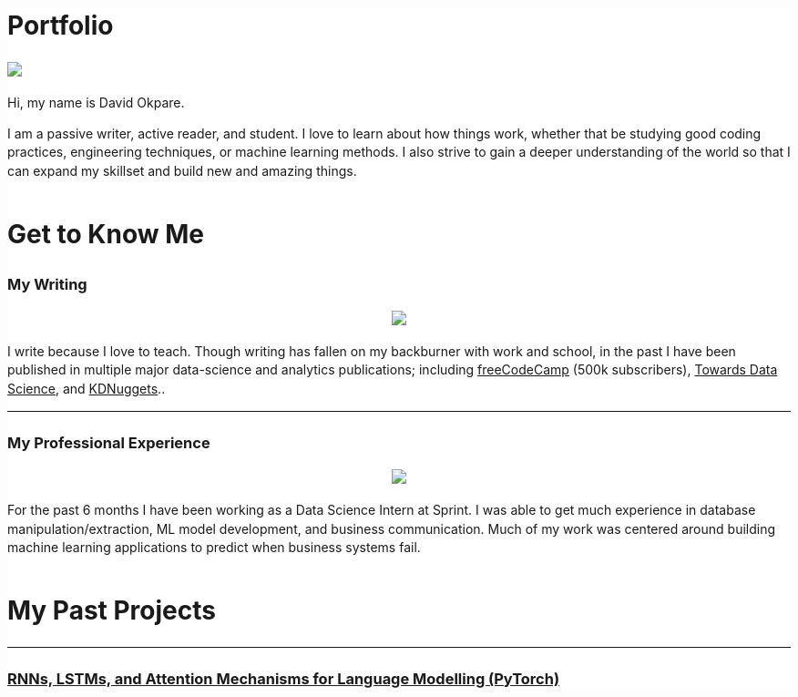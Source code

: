 


# Portfolio
<p align="center">
  
<img src="images/harrison.png" height=300></p>
  
Hi, my name is David Okpare.



<p>I am a passive writer, active reader, and student. I love to learn about how things work, whether that be studying good coding practices, engineering techniques, or machine learning methods. I also strive to gain a deeper understanding of the world so that I can expand my skillset and build new and amazing things.</p>





# Get to Know Me 
  
### My Writing
  <p align="center">
<a href="https://medium.com/@davidokpare"><img src="images/Medium.PNG"></a></p>
  
  
  
  <p>I write because I love to teach. Though writing has fallen on my backburner with work and school, in the past I have been published in multiple major data-science and analytics publications; including <a href="https://medium.freecodecamp.org/@harrisonjansma">freeCodeCamp</a> (500k subscribers), <a href="https://towardsdatascience.com/@harrisonjansma">Towards Data Science</a>, and <a href="https://www.kdnuggets.com/2018/10/learn-data-science-broke.html">KDNuggets</a>..</p>

<hr>

### My Professional Experience
  <p align="center">
<a href="https://www.linkedin.com/in/david-okpare/"><img src="images/Linkedin.PNG"></a></p>
  
  <p>For the past 6 months I have been working as a Data Science Intern at Sprint. I was able to get much experience in database manipulation/extraction, ML model development, and business communication. Much of my work was centered around building machine learning applications to predict when business systems fail.</p>


# My Past Projects

<hr>

### [RNNs, LSTMs, and Attention Mechanisms for Language Modelling (PyTorch)](https://github.com/harrisonjansma/2019_Notes/tree/master/ML/NLP/PyTorch%20RNN%20Implementations)
